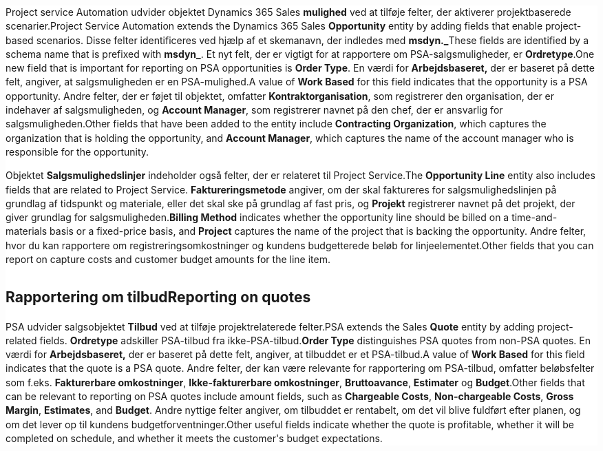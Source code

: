 <span data-ttu-id="4f341-107">Project service Automation udvider objektet Dynamics 365 Sales **mulighed** ved at tilføje felter, der aktiverer projektbaserede scenarier.</span><span class="sxs-lookup"><span data-stu-id="4f341-107">Project Service Automation extends the Dynamics 365 Sales **Opportunity** entity by adding fields that enable project-based scenarios.</span></span> <span data-ttu-id="4f341-108">Disse felter identificeres ved hjælp af et skemanavn, der indledes med **msdyn.\_**</span><span class="sxs-lookup"><span data-stu-id="4f341-108">These fields are identified by a schema name that is prefixed with **msdyn\_**.</span></span> <span data-ttu-id="4f341-109">Et nyt felt, der er vigtigt for at rapportere om PSA-salgsmuligheder, er **Ordretype**.</span><span class="sxs-lookup"><span data-stu-id="4f341-109">One new field that is important for reporting on PSA opportunities is **Order Type**.</span></span> <span data-ttu-id="4f341-110">En værdi for **Arbejdsbaseret,** der er baseret på dette felt, angiver, at salgsmuligheden er en PSA-mulighed.</span><span class="sxs-lookup"><span data-stu-id="4f341-110">A value of **Work Based** for this field indicates that the opportunity is a PSA opportunity.</span></span> <span data-ttu-id="4f341-111">Andre felter, der er føjet til objektet, omfatter **Kontraktorganisation**, som registrerer den organisation, der er indehaver af salgsmuligheden, og **Account Manager**, som registrerer navnet på den chef, der er ansvarlig for salgsmuligheden.</span><span class="sxs-lookup"><span data-stu-id="4f341-111">Other fields that have been added to the entity include **Contracting Organization**, which captures the organization that is holding the opportunity, and **Account Manager**, which captures the name of the account manager who is responsible for the opportunity.</span></span>

<span data-ttu-id="4f341-112">Objektet **Salgsmulighedslinjer** indeholder også felter, der er relateret til Project Service.</span><span class="sxs-lookup"><span data-stu-id="4f341-112">The **Opportunity Line** entity also includes fields that are related to Project Service.</span></span> <span data-ttu-id="4f341-113">**Faktureringsmetode** angiver, om der skal faktureres for salgsmulighedslinjen på grundlag af tidspunkt og materiale, eller det skal ske på grundlag af fast pris, og **Projekt** registrerer navnet på det projekt, der giver grundlag for salgsmuligheden.</span><span class="sxs-lookup"><span data-stu-id="4f341-113">**Billing Method** indicates whether the opportunity line should be billed on a time-and-materials basis or a fixed-price basis, and **Project** captures the name of the project that is backing the opportunity.</span></span> <span data-ttu-id="4f341-114">Andre felter, hvor du kan rapportere om registreringsomkostninger og kundens budgetterede beløb for linjeelementet.</span><span class="sxs-lookup"><span data-stu-id="4f341-114">Other fields that you can report on capture costs and customer budget amounts for the line item.</span></span>

## <a name="reporting-on-quotes"></a><span data-ttu-id="4f341-115">Rapportering om tilbud</span><span class="sxs-lookup"><span data-stu-id="4f341-115">Reporting on quotes</span></span>

<span data-ttu-id="4f341-116">PSA udvider salgsobjektet **Tilbud** ved at tilføje projektrelaterede felter.</span><span class="sxs-lookup"><span data-stu-id="4f341-116">PSA extends the Sales **Quote** entity by adding project-related fields.</span></span> <span data-ttu-id="4f341-117">**Ordretype** adskiller PSA-tilbud fra ikke-PSA-tilbud.</span><span class="sxs-lookup"><span data-stu-id="4f341-117">**Order Type** distinguishes PSA quotes from non-PSA quotes.</span></span> <span data-ttu-id="4f341-118">En værdi for **Arbejdsbaseret,** der er baseret på dette felt, angiver, at tilbuddet er et PSA-tilbud.</span><span class="sxs-lookup"><span data-stu-id="4f341-118">A value of **Work Based** for this field indicates that the quote is a PSA quote.</span></span> <span data-ttu-id="4f341-119">Andre felter, der kan være relevante for rapportering om PSA-tilbud, omfatter beløbsfelter som f.eks. **Fakturerbare omkostninger**, **Ikke-fakturerbare omkostninger**, **Bruttoavance**, **Estimater** og **Budget**.</span><span class="sxs-lookup"><span data-stu-id="4f341-119">Other fields that can be relevant to reporting on PSA quotes include amount fields, such as **Chargeable Costs**, **Non-chargeable Costs**, **Gross Margin**, **Estimates**, and **Budget**.</span></span> <span data-ttu-id="4f341-120">Andre nyttige felter angiver, om tilbuddet er rentabelt, om det vil blive fuldført efter planen, og om det lever op til kundens budgetforventninger.</span><span class="sxs-lookup"><span data-stu-id="4f341-120">Other useful fields indicate whether the quote is profitable, whether it will be completed on schedule, and whether it meets the customer's budget expectations.</span></span>
